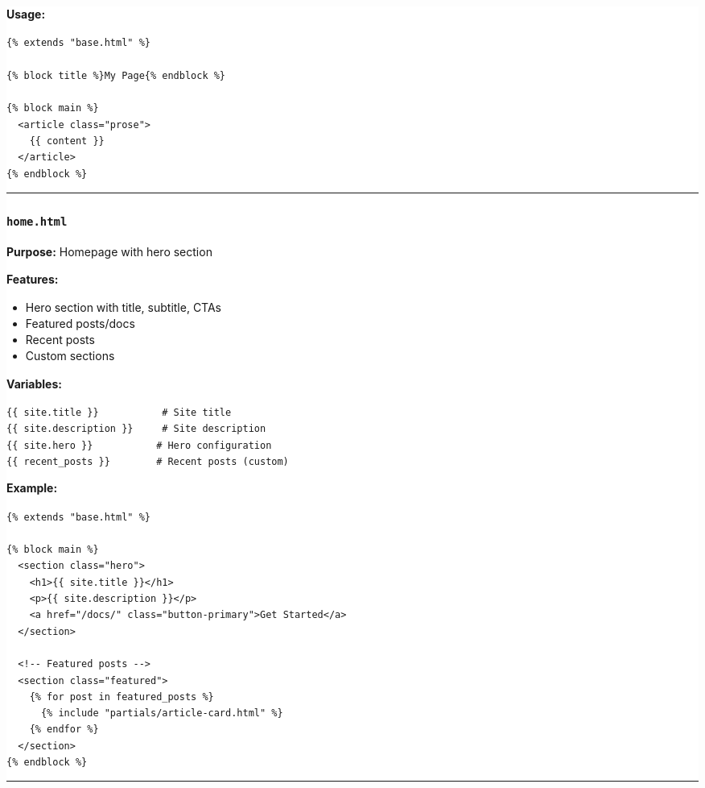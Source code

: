 **Usage:**
```jinja
{% extends "base.html" %}

{% block title %}My Page{% endblock %}

{% block main %}
  <article class="prose">
    {{ content }}
  </article>
{% endblock %}
```

---

### `home.html`

**Purpose:** Homepage with hero section

**Features:**
- Hero section with title, subtitle, CTAs
- Featured posts/docs
- Recent posts
- Custom sections

**Variables:**
```jinja
{{ site.title }}           # Site title
{{ site.description }}     # Site description
{{ site.hero }}           # Hero configuration
{{ recent_posts }}        # Recent posts (custom)
```

**Example:**
```jinja
{% extends "base.html" %}

{% block main %}
  <section class="hero">
    <h1>{{ site.title }}</h1>
    <p>{{ site.description }}</p>
    <a href="/docs/" class="button-primary">Get Started</a>
  </section>
  
  <!-- Featured posts -->
  <section class="featured">
    {% for post in featured_posts %}
      {% include "partials/article-card.html" %}
    {% endfor %}
  </section>
{% endblock %}
```

---
